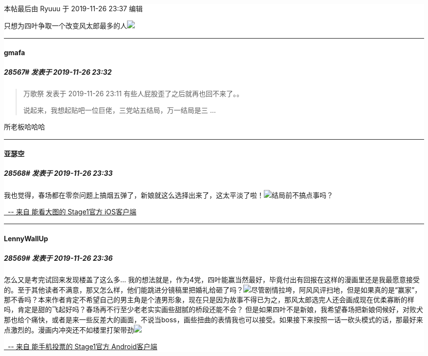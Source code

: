  本帖最后由 Ryuuu 于 2019-11-26 23:37 编辑 

只想为四叶争取一个改变风太郎最多的人<img src="https://static.saraba1st.com/image/smiley/face2017/002.png" referrerpolicy="no-referrer">







*****

####  gmafa  
##### 28567#       发表于 2019-11-26 23:32



<blockquote>万歌祭 发表于 2019-11-26 23:11
有些人屁股歪了之后就再也回不来了。。

说起来，我想起贴吧一位巨佬，三党站五结局，万一结局是三 ...</blockquote>
所老板哈哈哈







*****

####  亚瑟空  
##### 28568#       发表于 2019-11-26 23:33




我也觉得，春场都在零奈问题上搞烟五弹了，新娘就这么选择出来了，这太平淡了啦！<img src="https://static.saraba1st.com/image/smiley/face2017/150.png" referrerpolicy="no-referrer">结局前不搞点事吗？

[  -- 来自 能看大图的 Stage1官方 iOS客户端](https://itunes.apple.com/fi/app/saraba1st/id1221237470?mt=8)







*****

####  LennyWallUp  
##### 28569#       发表于 2019-11-26 23:36




怎么又是考完试回来发现楼盖了这么多…
我的想法就是，作为4党，四叶能赢当然最好，毕竟付出有回报在这样的漫画里还是我最愿意接受的。至于其他读者不满意，那又怎么样，他们能跳进分镜稿里把婚礼给砸了吗？<img src="https://static.saraba1st.com/image/smiley/face2017/049.png" referrerpolicy="no-referrer">尽管剧情拉垮，阿风风评扫地，但是如果真的是“赢家”，那不香吗？本来作者肯定不希望自己的男主角是个渣男形象，现在只是因为故事不得已为之，那风太郎选完人还会画成现在优柔寡断的样吗，肯定是甜的飞起好吗？春场再不行至少老老实实画些甜腻的桥段还能不会？
但是如果四叶不是新娘，我希望春场把新娘伺候好，对败犬那也给个痛快，或者是来一些反差大的画面，不说当boss，画些扭曲的表情我也可以接受。如果接下来按照一话一砍头模式的话，那最好来点激烈的。漫画内冲突还不如楼里打架带劲<img src="https://static.saraba1st.com/image/smiley/face2017/001.png" referrerpolicy="no-referrer">

[  -- 来自 能手机投票的 Stage1官方 Android客户端](https://www.coolapk.com/apk/140634)





